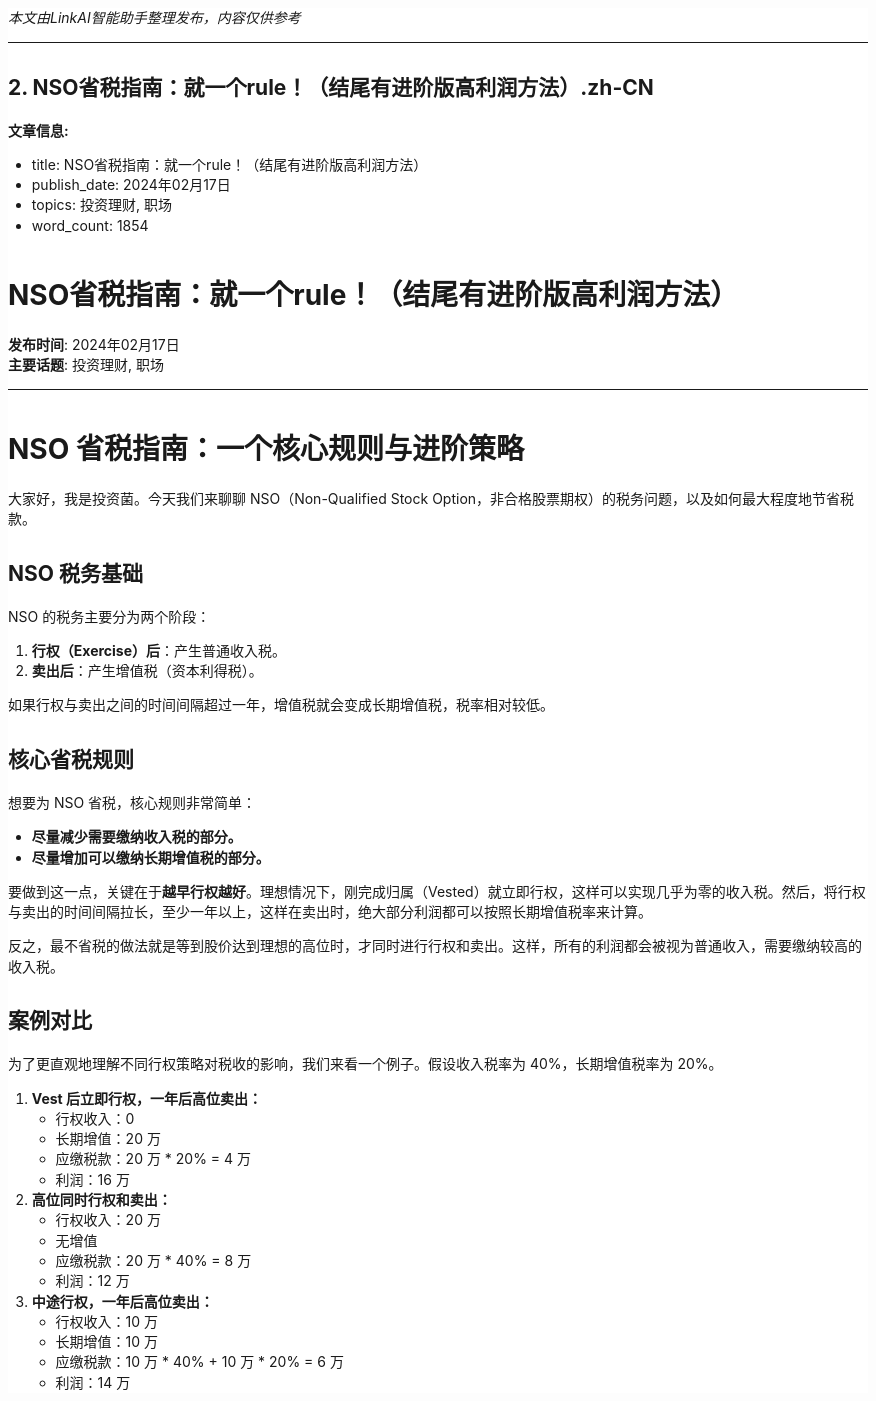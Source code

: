 *本文由LinkAI智能助手整理发布，内容仅供参考*

---


## 2. NSO省税指南：就一个rule！（结尾有进阶版高利润方法）.zh-CN

**文章信息:**
- title: NSO省税指南：就一个rule！（结尾有进阶版高利润方法）
- publish_date: 2024年02月17日
- topics: 投资理财, 职场
- word_count: 1854

# NSO省税指南：就一个rule！（结尾有进阶版高利润方法）

**发布时间**: 2024年02月17日  
**主要话题**: 投资理财, 职场

---

# NSO 省税指南：一个核心规则与进阶策略

大家好，我是投资菌。今天我们来聊聊 NSO（Non-Qualified Stock Option，非合格股票期权）的税务问题，以及如何最大程度地节省税款。

## NSO 税务基础

NSO 的税务主要分为两个阶段：

1.  **行权（Exercise）后**：产生普通收入税。
2.  **卖出后**：产生增值税（资本利得税）。

如果行权与卖出之间的时间间隔超过一年，增值税就会变成长期增值税，税率相对较低。

## 核心省税规则

想要为 NSO 省税，核心规则非常简单：

*   **尽量减少需要缴纳收入税的部分。**
*   **尽量增加可以缴纳长期增值税的部分。**

要做到这一点，关键在于**越早行权越好**。理想情况下，刚完成归属（Vested）就立即行权，这样可以实现几乎为零的收入税。然后，将行权与卖出的时间间隔拉长，至少一年以上，这样在卖出时，绝大部分利润都可以按照长期增值税率来计算。

反之，最不省税的做法就是等到股价达到理想的高位时，才同时进行行权和卖出。这样，所有的利润都会被视为普通收入，需要缴纳较高的收入税。

## 案例对比

为了更直观地理解不同行权策略对税收的影响，我们来看一个例子。假设收入税率为 40%，长期增值税率为 20%。

1.  **Vest 后立即行权，一年后高位卖出：**
    *   行权收入：0
    *   长期增值：20 万
    *   应缴税款：20 万 * 20% = 4 万
    *   利润：16 万
2.  **高位同时行权和卖出：**
    *   行权收入：20 万
    *   无增值
    *   应缴税款：20 万 * 40% = 8 万
    *   利润：12 万
3.  **中途行权，一年后高位卖出：**
    *   行权收入：10 万
    *   长期增值：10 万
    *   应缴税款：10 万 * 40% + 10 万 * 20% = 6 万
    *   利润：14 万
